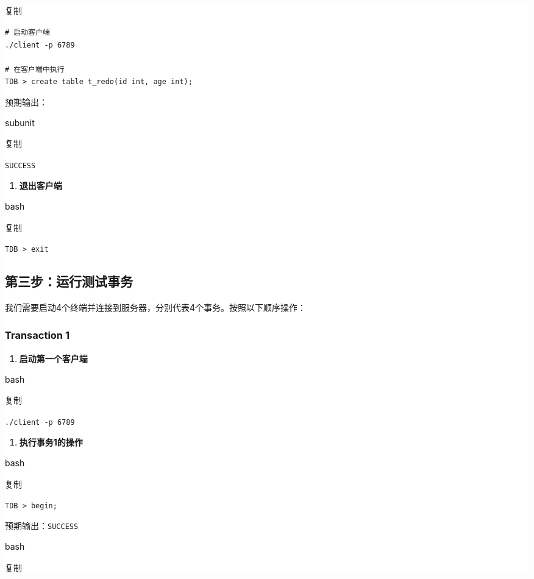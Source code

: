 复制

```
# 启动客户端
./client -p 6789

# 在客户端中执行
TDB > create table t_redo(id int, age int);
```

预期输出：

subunit

复制

```
SUCCESS
```

1. **退出客户端**

bash

复制

```
TDB > exit
```

## 第三步：运行测试事务

我们需要启动4个终端并连接到服务器，分别代表4个事务。按照以下顺序操作：

### Transaction 1

1. **启动第一个客户端**

bash

复制

```
./client -p 6789
```

1. **执行事务1的操作**

bash

复制

```
TDB > begin;
```

预期输出：`SUCCESS`

bash

复制

